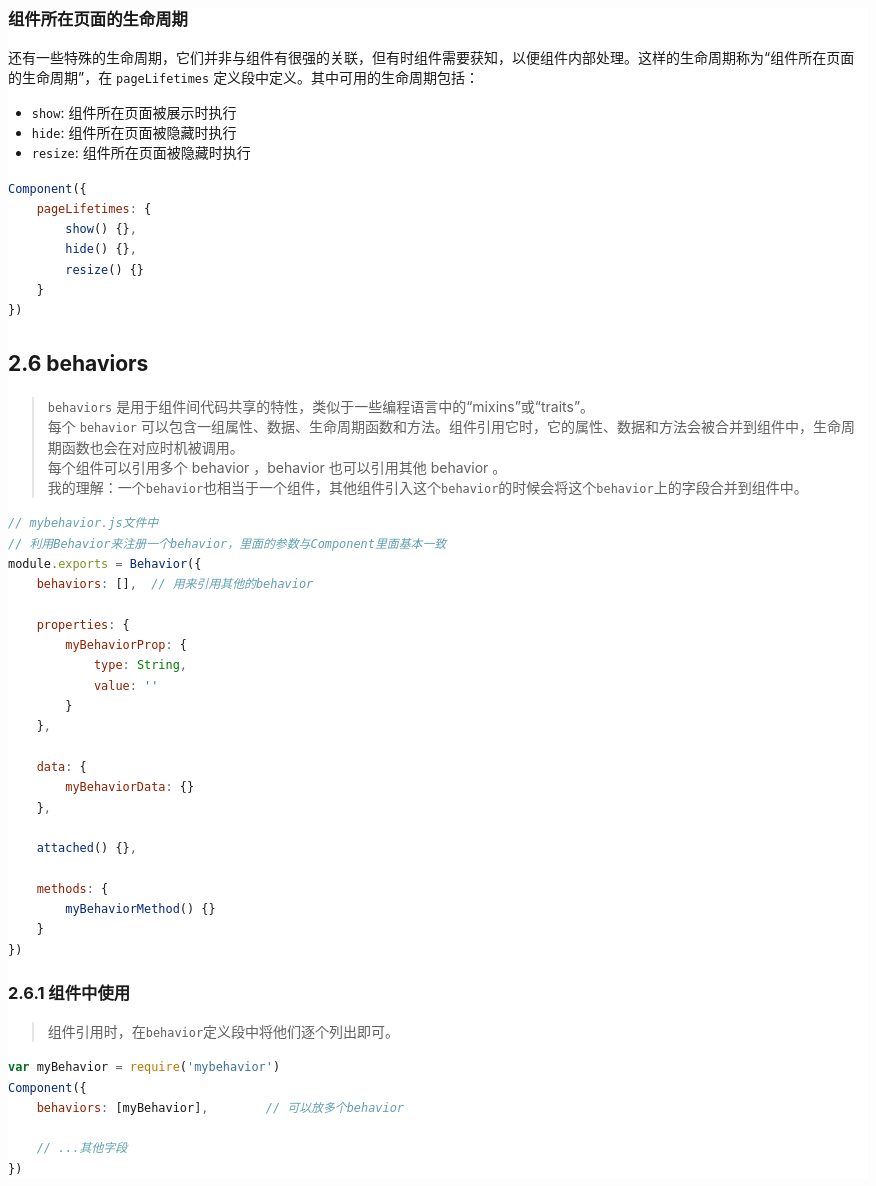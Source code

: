 ### 组件所在页面的生命周期
还有一些特殊的生命周期，它们并非与组件有很强的关联，但有时组件需要获知，以便组件内部处理。这样的生命周期称为“组件所在页面的生命周期”，在 `pageLifetimes` 定义段中定义。其中可用的生命周期包括：
- `show`: 组件所在页面被展示时执行	
- `hide`: 组件所在页面被隐藏时执行
- `resize`: 组件所在页面被隐藏时执行
```javascript
Component({
	pageLifetimes: {
		show() {},
		hide() {},
		resize() {}
	}
})
```


## 2.6 behaviors
> `behaviors` 是用于组件间代码共享的特性，类似于一些编程语言中的“mixins”或“traits”。   
> 每个 `behavior` 可以包含一组属性、数据、生命周期函数和方法。组件引用它时，它的属性、数据和方法会被合并到组件中，生命周期函数也会在对应时机被调用。    
> 每个组件可以引用多个 behavior ，behavior 也可以引用其他 behavior 。   
> 我的理解：一个`behavior`也相当于一个组件，其他组件引入这个`behavior`的时候会将这个`behavior`上的字段合并到组件中。
>
```javascript
// mybehavior.js文件中
// 利用Behavior来注册一个behavior，里面的参数与Component里面基本一致
module.exports = Behavior({
	behaviors: [],	// 用来引用其他的behavior
	
	properties: {
		myBehaviorProp: {
			type: String,
			value: ''
		}
	},
	
	data: {
		myBehaviorData: {}
	},
	
	attached() {},
	
	methods: {
		myBehaviorMethod() {}
	}
})
```

### 2.6.1 组件中使用
> 组件引用时，在`behavior`定义段中将他们逐个列出即可。   
>
```javascript
var myBehavior = require('mybehavior')
Component({
	behaviors: [myBehavior],		// 可以放多个behavior
	
	// ...其他字段
})

```
